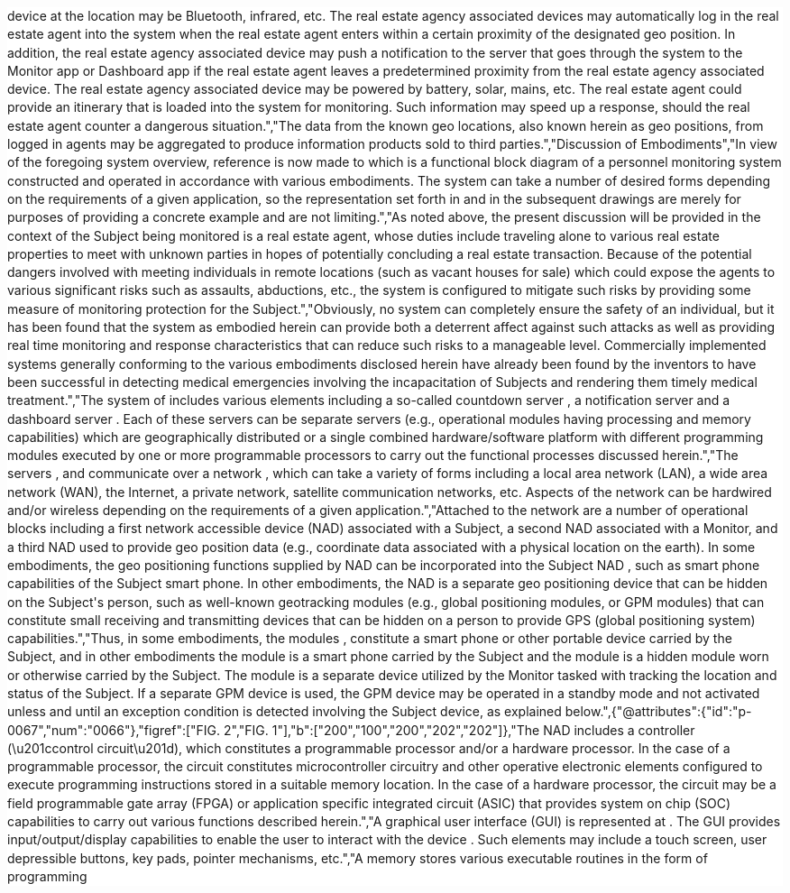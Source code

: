 device at the location may be Bluetooth, infrared, etc. The real estate agency associated devices may automatically log in the real estate agent into the system when the real estate agent enters within a certain proximity of the designated geo position. In addition, the real estate agency associated device may push a notification to the server that goes through the system to the Monitor app or Dashboard app if the real estate agent leaves a predetermined proximity from the real estate agency associated device. The real estate agency associated device may be powered by battery, solar, mains, etc. The real estate agent could provide an itinerary that is loaded into the system for monitoring. Such information may speed up a response, should the real estate agent counter a dangerous situation.","The data from the known geo locations, also known herein as geo positions, from logged in agents may be aggregated to produce information products sold to third parties.","Discussion of Embodiments","In view of the foregoing system overview, reference is now made to  which is a functional block diagram of a personnel monitoring system  constructed and operated in accordance with various embodiments. The system  can take a number of desired forms depending on the requirements of a given application, so the representation set forth in  and in the subsequent drawings are merely for purposes of providing a concrete example and are not limiting.","As noted above, the present discussion will be provided in the context of the Subject being monitored is a real estate agent, whose duties include traveling alone to various real estate properties to meet with unknown parties in hopes of potentially concluding a real estate transaction. Because of the potential dangers involved with meeting individuals in remote locations (such as vacant houses for sale) which could expose the agents to various significant risks such as assaults, abductions, etc., the system  is configured to mitigate such risks by providing some measure of monitoring protection for the Subject.","Obviously, no system can completely ensure the safety of an individual, but it has been found that the system  as embodied herein can provide both a deterrent affect against such attacks as well as providing real time monitoring and response characteristics that can reduce such risks to a manageable level. Commercially implemented systems generally conforming to the various embodiments disclosed herein have already been found by the inventors to have been successful in detecting medical emergencies involving the incapacitation of Subjects and rendering them timely medical treatment.","The system  of  includes various elements including a so-called countdown server , a notification server  and a dashboard server . Each of these servers can be separate servers (e.g., operational modules having processing and memory capabilities) which are geographically distributed or a single combined hardware\/software platform with different programming modules executed by one or more programmable processors to carry out the functional processes discussed herein.","The servers ,  and  communicate over a network , which can take a variety of forms including a local area network (LAN), a wide area network (WAN), the Internet, a private network, satellite communication networks, etc. Aspects of the network  can be hardwired and\/or wireless depending on the requirements of a given application.","Attached to the network  are a number of operational blocks including a first network accessible device (NAD)  associated with a Subject, a second NAD  associated with a Monitor, and a third NAD  used to provide geo position data (e.g., coordinate data associated with a physical location on the earth). In some embodiments, the geo positioning functions supplied by NAD  can be incorporated into the Subject NAD , such as smart phone capabilities of the Subject smart phone. In other embodiments, the NAD  is a separate geo positioning device that can be hidden on the Subject's person, such as well-known geotracking modules (e.g., global positioning modules, or GPM modules) that can constitute small receiving and transmitting devices that can be hidden on a person to provide GPS (global positioning system) capabilities.","Thus, in some embodiments, the modules ,  constitute a smart phone or other portable device carried by the Subject, and in other embodiments the module  is a smart phone carried by the Subject and the module  is a hidden module worn or otherwise carried by the Subject. The module  is a separate device utilized by the Monitor tasked with tracking the location and status of the Subject. If a separate GPM device is used, the GPM device may be operated in a standby mode and not activated unless and until an exception condition is detected involving the Subject device, as explained below.",{"@attributes":{"id":"p-0067","num":"0066"},"figref":["FIG. 2","FIG. 1"],"b":["200","100","200","202","202"]},"The NAD  includes a controller  (\u201ccontrol circuit\u201d), which constitutes a programmable processor and\/or a hardware processor. In the case of a programmable processor, the circuit constitutes microcontroller circuitry and other operative electronic elements configured to execute programming instructions stored in a suitable memory location. In the case of a hardware processor, the circuit may be a field programmable gate array (FPGA) or application specific integrated circuit (ASIC) that provides system on chip (SOC) capabilities to carry out various functions described herein.","A graphical user interface (GUI) is represented at . The GUI provides input\/output\/display capabilities to enable the user to interact with the device . Such elements may include a touch screen, user depressible buttons, key pads, pointer mechanisms, etc.","A memory  stores various executable routines in the form of programming